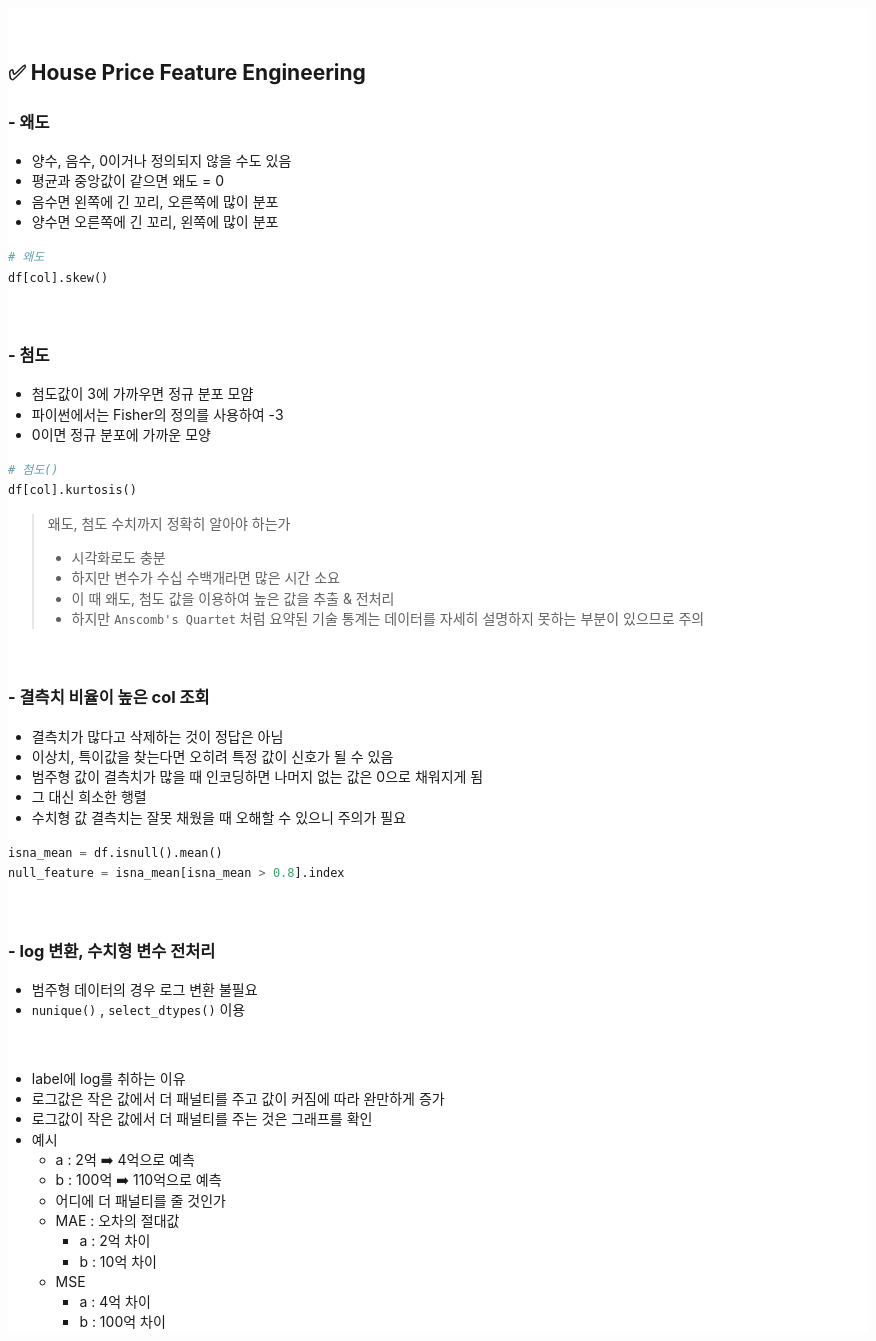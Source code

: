 
<br>

## ✅ House Price Feature Engineering
### - 왜도
* 양수, 음수, 0이거나 정의되지 않을 수도 있음
* 평균과 중앙값이 같으면 왜도 = 0
* 음수면 왼쪽에 긴 꼬리, 오른쪽에 많이 분포
* 양수면 오른쪽에 긴 꼬리, 왼쪽에 많이 분포
```python
# 왜도 
df[col].skew()
```

<br>

### - 첨도
* 첨도값이 3에 가까우면 정규 분포 모얌
* 파이썬에서는 Fisher의 정의를 사용하여 -3
* 0이면 정규 분포에 가까운 모양 
```python
# 첨도()
df[col].kurtosis()
```

> 왜도, 첨도 수치까지 정확히 알아야 하는가
> * 시각화로도 충분
> * 하지만 변수가 수십 수백개라면 많은 시간 소요
> * 이 때 왜도, 첨도 값을 이용하여 높은 값을 추출 & 전처리
> * 하지만 `Anscomb's Quartet` 처럼 요약된 기술 통계는 데이터를 자세히 설명하지 못하는 부분이 있으므로 주의


<br>

### - 결측치 비율이 높은 col 조회
* 결측치가 많다고 삭제하는 것이 정답은 아님
* 이상치, 특이값을 찾는다면 오히려 특정 값이 신호가 될 수 있음
* 범주형 값이 결측치가 많을 때 인코딩하면 나머지 없는 값은 0으로 채워지게 됨
* 그 대신 희소한 행렬
* 수치형 값 결측치는 잘못 채웠을 때 오해할 수 있으니 주의가 필요
```python
isna_mean = df.isnull().mean()
null_feature = isna_mean[isna_mean > 0.8].index
```

<br>

### - log 변환, 수치형 변수 전처리
* 범주형 데이터의 경우 로그 변환 불필요
* `nunique()` , `select_dtypes()` 이용

<br>

* label에 log를 취하는 이유
* 로그값은 작은 값에서 더 패널티를 주고 값이 커짐에 따라 완만하게 증가
* 로그값이 작은 값에서 더 패널티를 주는 것은 그래프를 확인  
* 예시
  * a : 2억 ➡️ 4억으로 예측 
  * b : 100억 ➡️ 110억으로 예측
  * 어디에 더 패널티를 줄 것인가
  * MAE : 오차의 절대값
    * a : 2억 차이 
    * b : 10억 차이
  * MSE 
    * a : 4억 차이 
    * b : 100억 차이